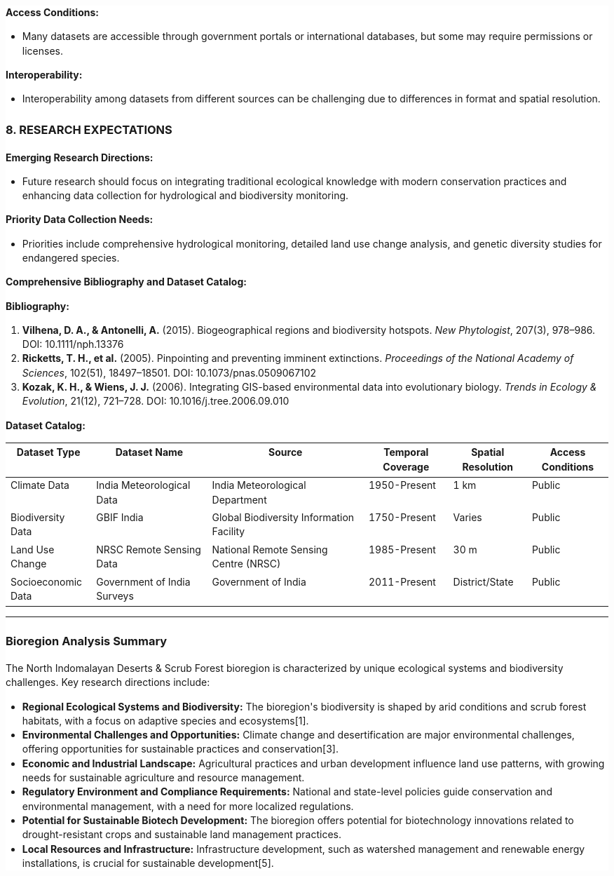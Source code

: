 **Access Conditions:**
- Many datasets are accessible through government portals or international databases, but some may require permissions or licenses.

**Interoperability:**
- Interoperability among datasets from different sources can be challenging due to differences in format and spatial resolution.

### 8. RESEARCH EXPECTATIONS

**Emerging Research Directions:**
- Future research should focus on integrating traditional ecological knowledge with modern conservation practices and enhancing data collection for hydrological and biodiversity monitoring.

**Priority Data Collection Needs:**
- Priorities include comprehensive hydrological monitoring, detailed land use change analysis, and genetic diversity studies for endangered species.

**Comprehensive Bibliography and Dataset Catalog:**

**Bibliography:**
1. **Vilhena, D. A., & Antonelli, A.** (2015). Biogeographical regions and biodiversity hotspots. *New Phytologist*, 207(3), 978–986. DOI: 10.1111/nph.13376
2. **Ricketts, T. H., et al.** (2005). Pinpointing and preventing imminent extinctions. *Proceedings of the National Academy of Sciences*, 102(51), 18497–18501. DOI: 10.1073/pnas.0509067102
3. **Kozak, K. H., & Wiens, J. J.** (2006). Integrating GIS-based environmental data into evolutionary biology. *Trends in Ecology & Evolution*, 21(12), 721–728. DOI: 10.1016/j.tree.2006.09.010

**Dataset Catalog:**

| Dataset Type                   | Dataset Name                 | Source                              | Temporal Coverage       | Spatial Resolution | Access Conditions    |
|--------------------------------|------------------------------|-------------------------------------|-------------------------|--------------------|----------------------|
| Climate Data                  | India Meteorological Data   | India Meteorological Department     | 1950-Present           | 1 km               | Public               |
| Biodiversity Data             | GBIF India                  | Global Biodiversity Information Facility| 1750-Present          | Varies             | Public               |
| Land Use Change               | NRSC Remote Sensing Data    | National Remote Sensing Centre (NRSC)  | 1985-Present           | 30 m               | Public               |
| Socioeconomic Data            | Government of India Surveys | Government of India                  | 2011-Present           | District/State      | Public               |

---

### Bioregion Analysis Summary

The North Indomalayan Deserts & Scrub Forest bioregion is characterized by unique ecological systems and biodiversity challenges. Key research directions include:

- **Regional Ecological Systems and Biodiversity:** The bioregion's biodiversity is shaped by arid conditions and scrub forest habitats, with a focus on adaptive species and ecosystems[1].
- **Environmental Challenges and Opportunities:** Climate change and desertification are major environmental challenges, offering opportunities for sustainable practices and conservation[3].
- **Economic and Industrial Landscape:** Agricultural practices and urban development influence land use patterns, with growing needs for sustainable agriculture and resource management.
- **Regulatory Environment and Compliance Requirements:** National and state-level policies guide conservation and environmental management, with a need for more localized regulations.
- **Potential for Sustainable Biotech Development:** The bioregion offers potential for biotechnology innovations related to drought-resistant crops and sustainable land management practices.
- **Local Resources and Infrastructure:** Infrastructure development, such as watershed management and renewable energy installations, is crucial for sustainable development[5].
